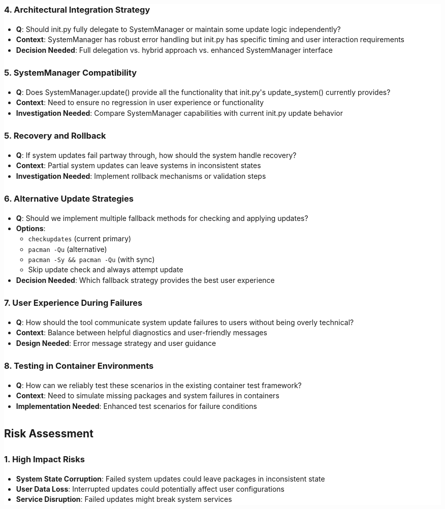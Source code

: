 ### 4. Architectural Integration Strategy

- **Q**: Should init.py fully delegate to SystemManager or maintain some update logic independently?
- **Context**: SystemManager has robust error handling but init.py has specific timing and user interaction requirements
- **Decision Needed**: Full delegation vs. hybrid approach vs. enhanced SystemManager interface

### 5. SystemManager Compatibility

- **Q**: Does SystemManager.update() provide all the functionality that init.py's update_system() currently provides?
- **Context**: Need to ensure no regression in user experience or functionality
- **Investigation Needed**: Compare SystemManager capabilities with current init.py update behavior

### 5. Recovery and Rollback

- **Q**: If system updates fail partway through, how should the system handle recovery?
- **Context**: Partial system updates can leave systems in inconsistent states
- **Investigation Needed**: Implement rollback mechanisms or validation steps

### 6. Alternative Update Strategies

- **Q**: Should we implement multiple fallback methods for checking and applying updates?
- **Options**:
  - `checkupdates` (current primary)
  - `pacman -Qu` (alternative)
  - `pacman -Sy && pacman -Qu` (with sync)
  - Skip update check and always attempt update
- **Decision Needed**: Which fallback strategy provides the best user experience

### 7. User Experience During Failures

- **Q**: How should the tool communicate system update failures to users without being overly technical?
- **Context**: Balance between helpful diagnostics and user-friendly messages
- **Design Needed**: Error message strategy and user guidance

### 8. Testing in Container Environments

- **Q**: How can we reliably test these scenarios in the existing container test framework?
- **Context**: Need to simulate missing packages and system failures in containers
- **Implementation Needed**: Enhanced test scenarios for failure conditions

## Risk Assessment

### 1. High Impact Risks

- **System State Corruption**: Failed system updates could leave packages in inconsistent state
- **User Data Loss**: Interrupted updates could potentially affect user configurations
- **Service Disruption**: Failed updates might break system services

